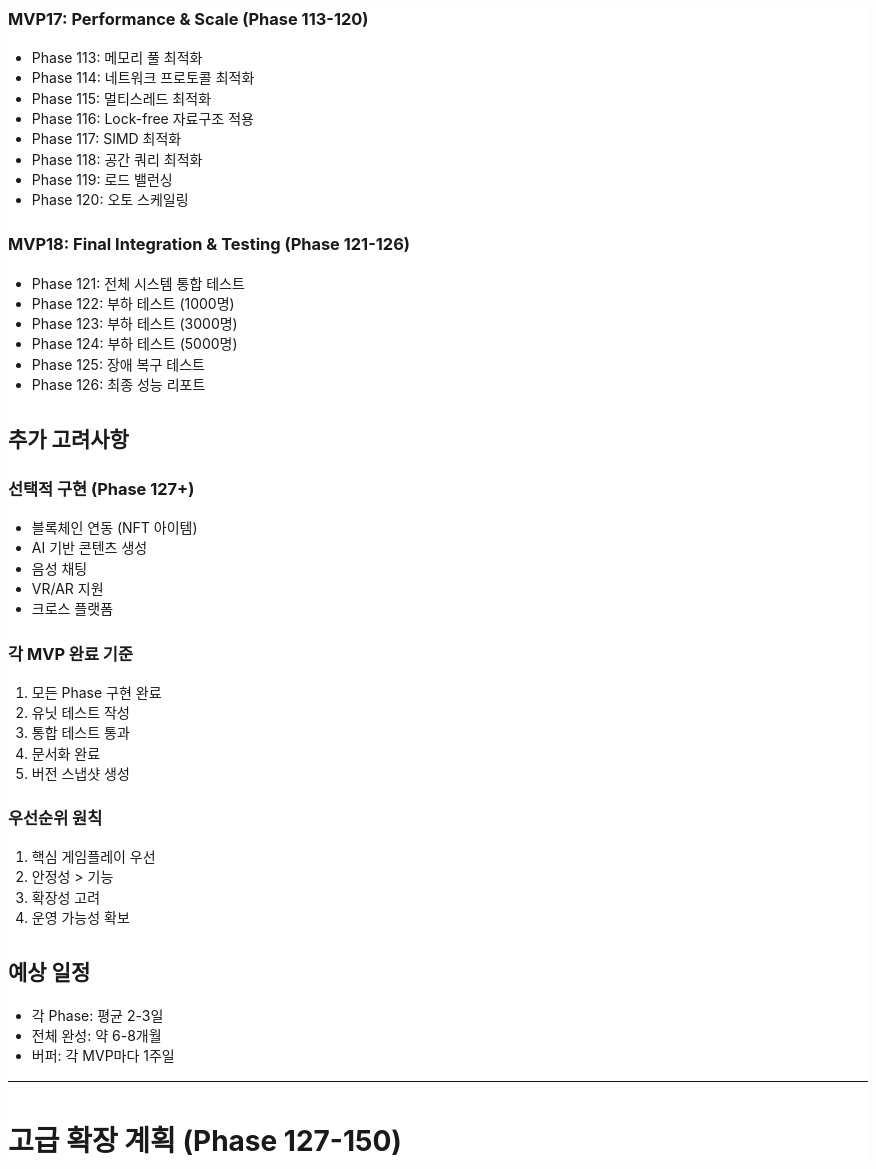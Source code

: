 ### MVP17: Performance & Scale (Phase 113-120)
- Phase 113: 메모리 풀 최적화
- Phase 114: 네트워크 프로토콜 최적화
- Phase 115: 멀티스레드 최적화
- Phase 116: Lock-free 자료구조 적용
- Phase 117: SIMD 최적화
- Phase 118: 공간 쿼리 최적화
- Phase 119: 로드 밸런싱
- Phase 120: 오토 스케일링

### MVP18: Final Integration & Testing (Phase 121-126)
- Phase 121: 전체 시스템 통합 테스트
- Phase 122: 부하 테스트 (1000명)
- Phase 123: 부하 테스트 (3000명)
- Phase 124: 부하 테스트 (5000명)
- Phase 125: 장애 복구 테스트
- Phase 126: 최종 성능 리포트

## 추가 고려사항

### 선택적 구현 (Phase 127+)
- 블록체인 연동 (NFT 아이템)
- AI 기반 콘텐츠 생성
- 음성 채팅
- VR/AR 지원
- 크로스 플랫폼

### 각 MVP 완료 기준
1. 모든 Phase 구현 완료
2. 유닛 테스트 작성
3. 통합 테스트 통과
4. 문서화 완료
5. 버전 스냅샷 생성

### 우선순위 원칙
1. 핵심 게임플레이 우선
2. 안정성 > 기능
3. 확장성 고려
4. 운영 가능성 확보

## 예상 일정
- 각 Phase: 평균 2-3일
- 전체 완성: 약 6-8개월
- 버퍼: 각 MVP마다 1주일

---

# 고급 확장 계획 (Phase 127-150)
